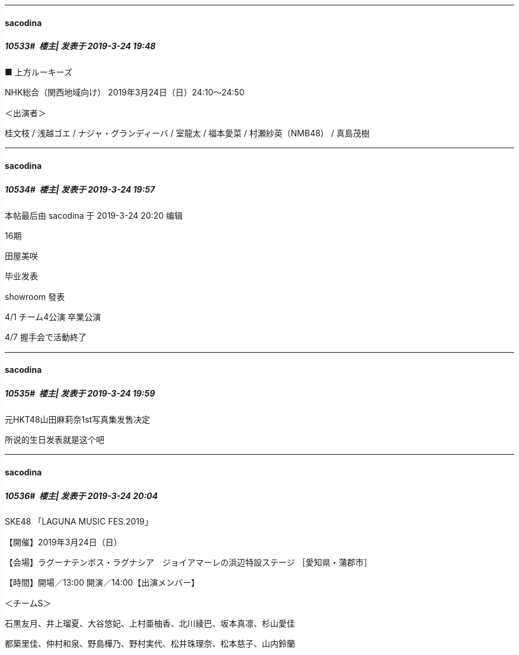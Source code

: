 *****

####  sacodina  
##### 10533#         楼主| 发表于 2019-3-24 19:48

■ 上方ルーキーズ

NHK総合（関西地域向け） 2019年3月24日（日）24:10～24:50

＜出演者＞

桂文枝 / 浅越ゴエ / ナジャ・グランディーバ / 室龍太 / 福本愛菜 / 村瀬紗英（NMB48） / 真島茂樹

*****

####  sacodina  
##### 10534#         楼主| 发表于 2019-3-24 19:57

 本帖最后由 sacodina 于 2019-3-24 20:20 编辑 

16期

田屋美咲

毕业发表

showroom 發表

4/1 チーム4公演 卒業公演 

4/7 握手会で活動終了

*****

####  sacodina  
##### 10535#         楼主| 发表于 2019-3-24 19:59

元HKT48山田麻莉奈1st写真集发售决定

所说的生日发表就是这个吧

*****

####  sacodina  
##### 10536#         楼主| 发表于 2019-3-24 20:04

SKE48 「LAGUNA MUSIC FES.2019」

【開催】2019年3月24日（日）

【会場】ラグーナテンボス・ラグナシア　ジョイアマーレの浜辺特設ステージ ［愛知県・蒲郡市］

【時間】開場／13:00 開演／14:00【出演メンバー】

＜チームS＞ 

石黒友月、井上瑠夏、大谷悠妃、上村亜柚香、北川綾巴、坂本真凛、杉山愛佳

都築里佳、仲村和泉、野島樺乃、野村実代、松井珠理奈、松本慈子、山内鈴蘭
